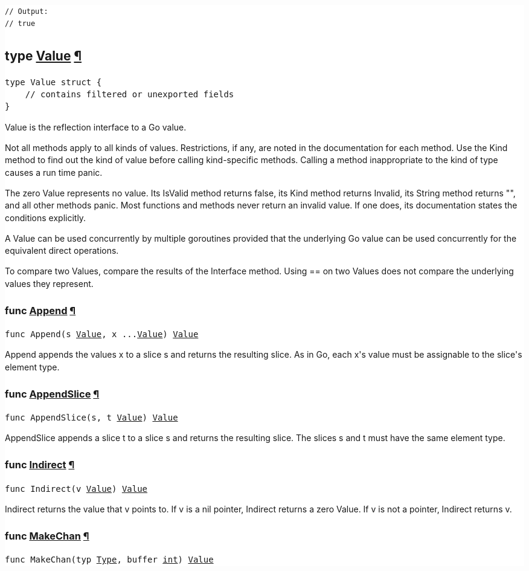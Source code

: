     // Output:
    // true

<h2 id="Value">type <a href="//github.com/golang/go/blob/2ea7d3461bb41d0ae12b56ee52d43314bcdb97f9/src/reflect/value.go#L26">Value</a>
    <a href="#Value">¶</a></h2>
<pre>type Value struct {
    <span class="comment">// contains filtered or unexported fields</span>
}</pre>

Value is the reflection interface to a Go value.

Not all methods apply to all kinds of values. Restrictions, if any, are noted in
the documentation for each method. Use the Kind method to find out the kind of
value before calling kind-specific methods. Calling a method inappropriate to
the kind of type causes a run time panic.

The zero Value represents no value. Its IsValid method returns false, its Kind
method returns Invalid, its String method returns "<invalid Value>", and all
other methods panic. Most functions and methods never return an invalid value.
If one does, its documentation states the conditions explicitly.

A Value can be used concurrently by multiple goroutines provided that the
underlying Go value can be used concurrently for the equivalent direct
operations.

To compare two Values, compare the results of the Interface method. Using == on
two Values does not compare the underlying values they represent.

<h3 id="Append">func <a href="//github.com/golang/go/blob/2ea7d3461bb41d0ae12b56ee52d43314bcdb97f9/src/reflect/value.go#L1850">Append</a>
    <a href="#Append">¶</a></h3>
<pre>func Append(s <a href="#Value">Value</a>, x ...<a href="#Value">Value</a>) <a href="#Value">Value</a></pre>

Append appends the values x to a slice s and returns the resulting slice. As in
Go, each x's value must be assignable to the slice's element type.

<h3 id="AppendSlice">func <a href="//github.com/golang/go/blob/2ea7d3461bb41d0ae12b56ee52d43314bcdb97f9/src/reflect/value.go#L1861">AppendSlice</a>
    <a href="#AppendSlice">¶</a></h3>
<pre>func AppendSlice(s, t <a href="#Value">Value</a>) <a href="#Value">Value</a></pre>

AppendSlice appends a slice t to a slice s and returns the resulting slice. The
slices s and t must have the same element type.

<h3 id="Indirect">func <a href="//github.com/golang/go/blob/2ea7d3461bb41d0ae12b56ee52d43314bcdb97f9/src/reflect/value.go#L2131">Indirect</a>
    <a href="#Indirect">¶</a></h3>
<pre>func Indirect(v <a href="#Value">Value</a>) <a href="#Value">Value</a></pre>

Indirect returns the value that v points to. If v is a nil pointer, Indirect
returns a zero Value. If v is not a pointer, Indirect returns v.

<h3 id="MakeChan">func <a href="//github.com/golang/go/blob/2ea7d3461bb41d0ae12b56ee52d43314bcdb97f9/src/reflect/value.go#L2099">MakeChan</a>
    <a href="#MakeChan">¶</a></h3>
<pre>func MakeChan(typ <a href="#Type">Type</a>, buffer <a href="/builtin/#int">int</a>) <a href="#Value">Value</a></pre>
